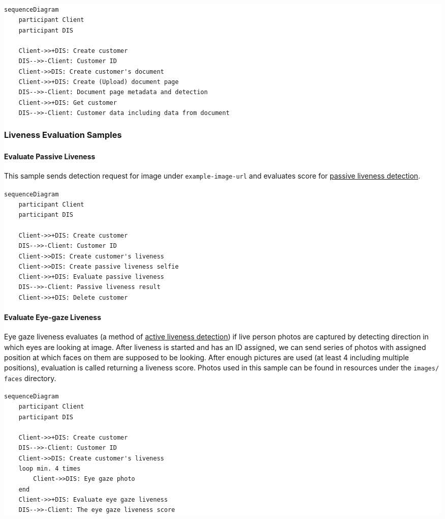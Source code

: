 ```mermaid
sequenceDiagram
    participant Client
    participant DIS

    Client->>+DIS: Create customer
    DIS-->>-Client: Customer ID
    Client->>DIS: Create customer's document
    Client->>+DIS: Create (Upload) document page
    DIS-->>-Client: Document page metadata and detection
    Client->>+DIS: Get customer
    DIS-->>-Client: Customer data including data from document
```

### Liveness Evaluation Samples
#### Evaluate Passive Liveness
This sample sends detection request for image under `example-image-url` and evaluates score for [passive liveness detection](https://developers.innovatrics.com/digital-onboarding/docs/functionalities/face/passive-liveness-check/).

```mermaid
sequenceDiagram
    participant Client
    participant DIS

    Client->>+DIS: Create customer
    DIS-->>-Client: Customer ID
    Client->>DIS: Create customer's liveness
    Client->>DIS: Create passive liveness selfie
    Client->>+DIS: Evaluate passive liveness
    DIS-->>-Client: Passive liveness result
    Client->>+DIS: Delete customer
```

#### Evaluate Eye-gaze Liveness
Eye gaze liveness evaluates (a method of [active liveness detection](https://developers.innovatrics.com/digital-onboarding/docs/functionalities/face/active-liveness-check)) if live person photos are captured by detecting direction in which eyes are looking at image.
After liveness is started and has an ID assigned, we can send series of photos with assigned position at which faces on them
are supposed to be looking. After enough pictures are used (at least 4 including multiple positions), evaluation is called
returning a liveness score. Photos used in this sample can be found in resources under the `images/faces` directory.

```mermaid
sequenceDiagram
    participant Client
    participant DIS

    Client->>+DIS: Create customer
    DIS-->>-Client: Customer ID
    Client->>DIS: Create customer's liveness
    loop min. 4 times
        Client->>DIS: Eye gaze photo
    end
    Client->>+DIS: Evaluate eye gaze liveness
    DIS-->>-Client: The eye gaze liveness score
```
